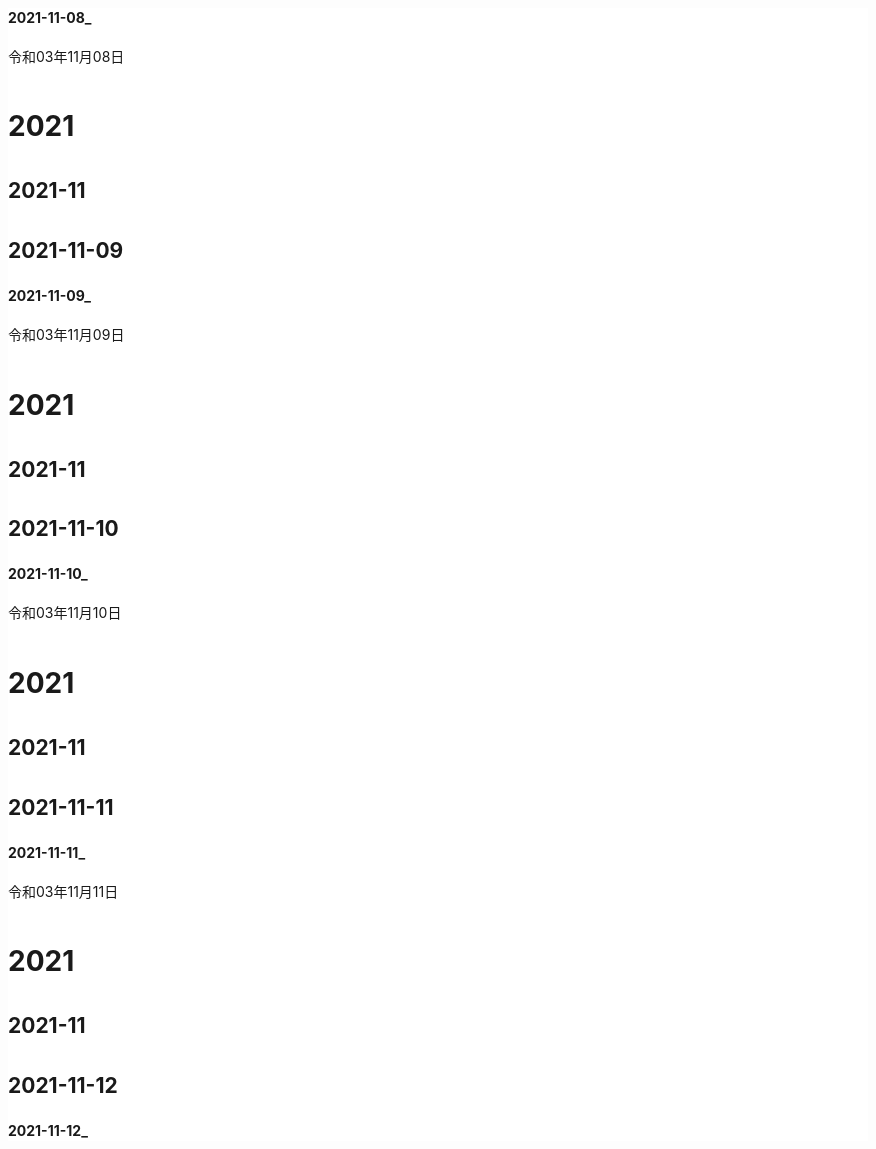 #### 2021-11-08_

令和03年11月08日


# 2021

## 2021-11

## 2021-11-09

#### 2021-11-09_

令和03年11月09日


# 2021

## 2021-11

## 2021-11-10

#### 2021-11-10_

令和03年11月10日


# 2021

## 2021-11

## 2021-11-11

#### 2021-11-11_

令和03年11月11日


# 2021

## 2021-11

## 2021-11-12

#### 2021-11-12_
